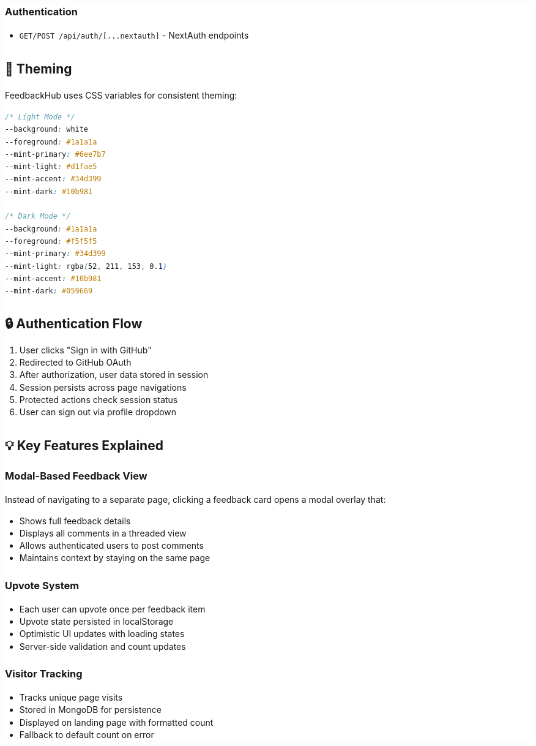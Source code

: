 ### Authentication
- `GET/POST /api/auth/[...nextauth]` - NextAuth endpoints

## 🎨 Theming

FeedbackHub uses CSS variables for consistent theming:

```css
/* Light Mode */
--background: white
--foreground: #1a1a1a
--mint-primary: #6ee7b7
--mint-light: #d1fae5
--mint-accent: #34d399
--mint-dark: #10b981

/* Dark Mode */
--background: #1a1a1a
--foreground: #f5f5f5
--mint-primary: #34d399
--mint-light: rgba(52, 211, 153, 0.1)
--mint-accent: #10b981
--mint-dark: #059669
```

## 🔒 Authentication Flow

1. User clicks "Sign in with GitHub"
2. Redirected to GitHub OAuth
3. After authorization, user data stored in session
4. Session persists across page navigations
5. Protected actions check session status
6. User can sign out via profile dropdown

## 💡 Key Features Explained

### Modal-Based Feedback View
Instead of navigating to a separate page, clicking a feedback card opens a modal overlay that:
- Shows full feedback details
- Displays all comments in a threaded view
- Allows authenticated users to post comments
- Maintains context by staying on the same page

### Upvote System
- Each user can upvote once per feedback item
- Upvote state persisted in localStorage
- Optimistic UI updates with loading states
- Server-side validation and count updates

### Visitor Tracking
- Tracks unique page visits
- Stored in MongoDB for persistence
- Displayed on landing page with formatted count
- Fallback to default count on error
